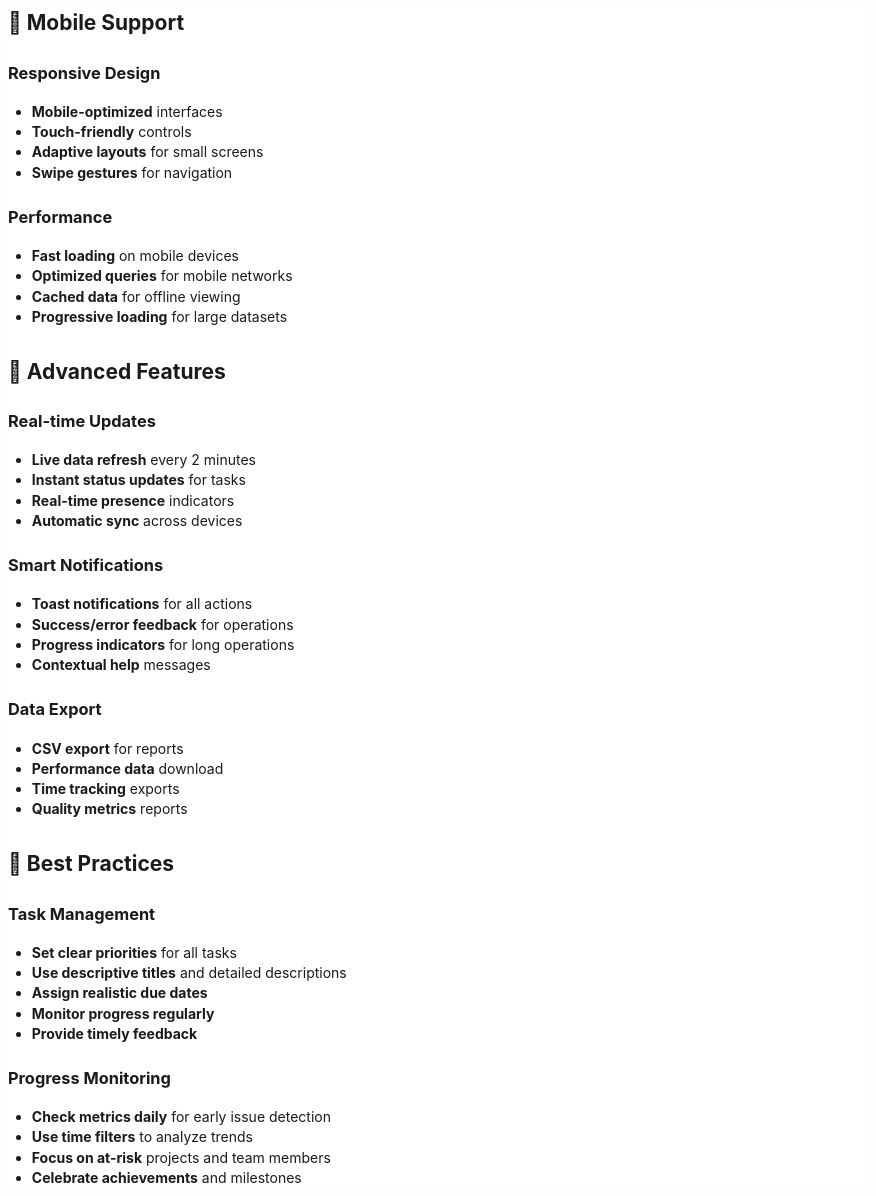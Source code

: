 ## 📱 Mobile Support

### **Responsive Design**
- **Mobile-optimized** interfaces
- **Touch-friendly** controls
- **Adaptive layouts** for small screens
- **Swipe gestures** for navigation

### **Performance**
- **Fast loading** on mobile devices
- **Optimized queries** for mobile networks
- **Cached data** for offline viewing
- **Progressive loading** for large datasets

## 🚀 Advanced Features

### **Real-time Updates**
- **Live data refresh** every 2 minutes
- **Instant status updates** for tasks
- **Real-time presence** indicators
- **Automatic sync** across devices

### **Smart Notifications**
- **Toast notifications** for all actions
- **Success/error feedback** for operations
- **Progress indicators** for long operations
- **Contextual help** messages

### **Data Export**
- **CSV export** for reports
- **Performance data** download
- **Time tracking** exports
- **Quality metrics** reports

## 🎯 Best Practices

### **Task Management**
- **Set clear priorities** for all tasks
- **Use descriptive titles** and detailed descriptions
- **Assign realistic due dates**
- **Monitor progress regularly**
- **Provide timely feedback**

### **Progress Monitoring**
- **Check metrics daily** for early issue detection
- **Use time filters** to analyze trends
- **Focus on at-risk** projects and team members
- **Celebrate achievements** and milestones
